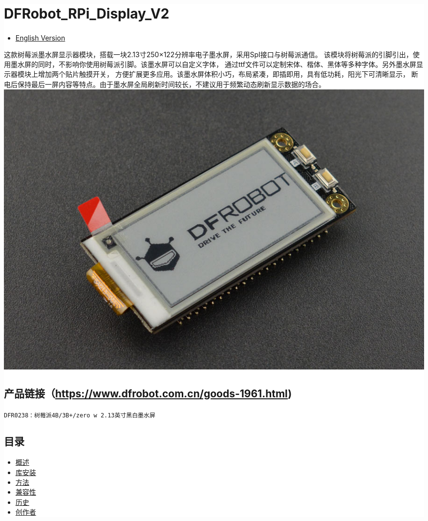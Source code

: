 # DFRobot_RPi_Display_V2
- [English Version](./README.md)

这款树莓派墨水屏显示器模块，搭载一块2.13寸250×122分辨率电子墨水屏，采用SpI接口与树莓派通信。
该模块将树莓派的引脚引出，使用墨水屏的同时，不影响你使用树莓派引脚。该墨水屏可以自定义字体，
通过ttf文件可以定制宋体、楷体、黑体等多种字体。另外墨水屏显示器模块上增加两个贴片触摸开关，
方便扩展更多应用。该墨水屏体积小巧，布局紧凑，即插即用，具有低功耗，阳光下可清晰显示，
断电后保持最后一屏内容等特点。由于墨水屏全局刷新时间较长，不建议用于频繁动态刷新显示数据的场合。
![产品效果图片](./resources/images/DFR0591.jpg)

## 产品链接（https://www.dfrobot.com.cn/goods-1961.html)
    DFR0238：树莓派4B/3B+/zero w 2.13英寸黑白墨水屏

## 目录

* [概述](#概述)
* [库安装](#库安装)
* [方法](#方法)
* [兼容性](#兼容性y)
* [历史](#历史)
* [创作者](#创作者)
